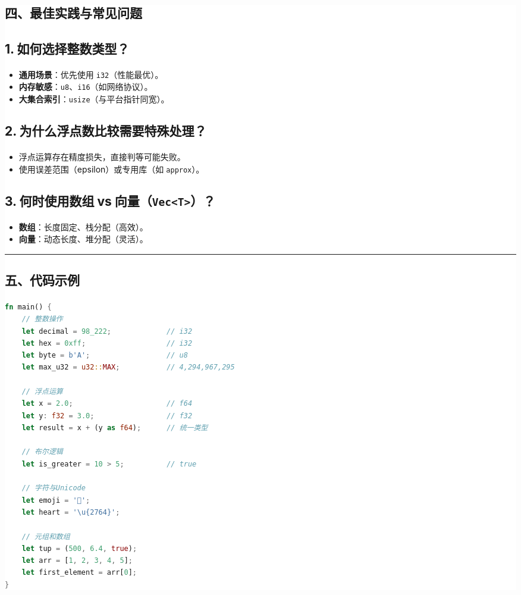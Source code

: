 
## 四、最佳实践与常见问题

## 1. 如何选择整数类型？
- **通用场景**：优先使用 `i32`（性能最优）。
- **内存敏感**：`u8`、`i16`（如网络协议）。
- **大集合索引**：`usize`（与平台指针同宽）。

## 2. 为什么浮点数比较需要特殊处理？
- 浮点运算存在精度损失，直接判等可能失败。
- 使用误差范围（epsilon）或专用库（如 `approx`）。

## 3. 何时使用数组 vs 向量（`Vec<T>`）？
- **数组**：长度固定、栈分配（高效）。
- **向量**：动态长度、堆分配（灵活）。

---

## 五、代码示例

```rust
fn main() {
    // 整数操作
    let decimal = 98_222;             // i32
    let hex = 0xff;                   // i32
    let byte = b'A';                  // u8
    let max_u32 = u32::MAX;           // 4,294,967,295
    
    // 浮点运算
    let x = 2.0;                      // f64
    let y: f32 = 3.0;                 // f32
    let result = x + (y as f64);      // 统一类型
    
    // 布尔逻辑
    let is_greater = 10 > 5;          // true
    
    // 字符与Unicode
    let emoji = '🚀';
    let heart = '\u{2764}';
    
    // 元组和数组
    let tup = (500, 6.4, true);
    let arr = [1, 2, 3, 4, 5];
    let first_element = arr[0];
}
```
